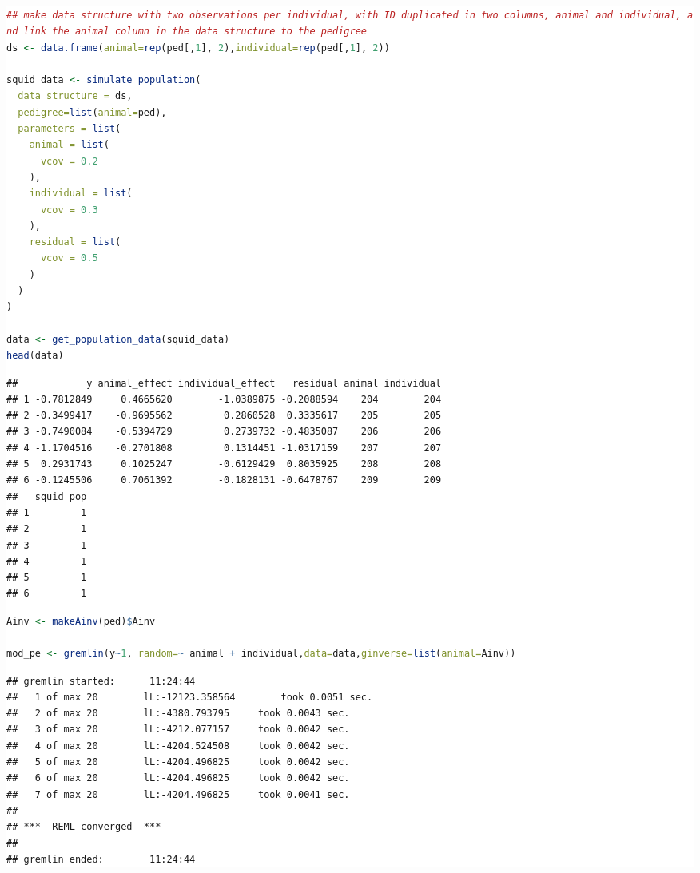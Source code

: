 

``` r
## make data structure with two observations per individual, with ID duplicated in two columns, animal and individual, and link the animal column in the data structure to the pedigree
ds <- data.frame(animal=rep(ped[,1], 2),individual=rep(ped[,1], 2))

squid_data <- simulate_population(
  data_structure = ds, 
  pedigree=list(animal=ped),
  parameters = list(
    animal = list(
      vcov = 0.2
    ),
    individual = list(
      vcov = 0.3
    ),
    residual = list(
      vcov = 0.5
    )
  )
)

data <- get_population_data(squid_data)
head(data)
```

```
##            y animal_effect individual_effect   residual animal individual
## 1 -0.7812849     0.4665620        -1.0389875 -0.2088594    204        204
## 2 -0.3499417    -0.9695562         0.2860528  0.3335617    205        205
## 3 -0.7490084    -0.5394729         0.2739732 -0.4835087    206        206
## 4 -1.1704516    -0.2701808         0.1314451 -1.0317159    207        207
## 5  0.2931743     0.1025247        -0.6129429  0.8035925    208        208
## 6 -0.1245506     0.7061392        -0.1828131 -0.6478767    209        209
##   squid_pop
## 1         1
## 2         1
## 3         1
## 4         1
## 5         1
## 6         1
```


``` r
Ainv <- makeAinv(ped)$Ainv

mod_pe <- gremlin(y~1, random=~ animal + individual,data=data,ginverse=list(animal=Ainv))
```

```
## gremlin started:		 11:24:44 
##   1 of max 20		lL:-12123.358564		took 0.0051 sec.
##   2 of max 20		lL:-4380.793795		took 0.0043 sec.
##   3 of max 20		lL:-4212.077157		took 0.0042 sec.
##   4 of max 20		lL:-4204.524508		took 0.0042 sec.
##   5 of max 20		lL:-4204.496825		took 0.0042 sec.
##   6 of max 20		lL:-4204.496825		took 0.0042 sec.
##   7 of max 20		lL:-4204.496825		took 0.0041 sec.
## 
## ***  REML converged  ***
## 
## gremlin ended:		 11:24:44
```
